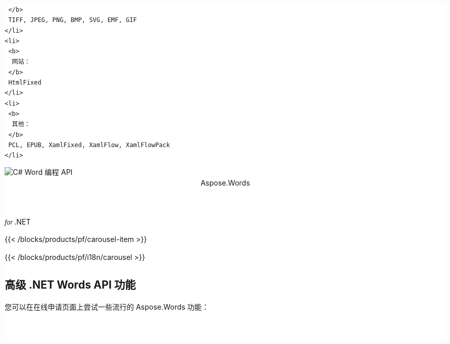      </b>
     TIFF, JPEG, PNG, BMP, SVG, EMF, GIF
    </li>
    <li>
     <b>
      网站：
     </b>
     HtmlFixed
    </li>
    <li>
     <b>
      其他：
     </b>
     PCL, EPUB, XamlFixed, XamlFlow, XamlFlowPack
    </li>
   </ul>
   
  </div>
  
 </div>
 
 <div class="d1-logo">
  <img width="70" height="75" alt="C# Word 编程 API" class="lazyloaded" src="https://www.aspose.cloud/templates/aspose/img/products/words/aspose_words-for-net.svg"/>
  <header>
   Aspose.Words
  </header>
  <footer>
   <small>
    <em>
     for
    </em>
   </small>
   .NET
  </footer>
 </div>
 
</div>

{{< /blocks/products/pf/carousel-item >}}

{{< /blocks/products/pf/i18n/carousel >}}



<div class="container-fluid features-section bg-gray singleproduct">
 <a class="anchor" id="features" name="features">
 </a>
 <div class="row">
  <div class="container">
   <h2 class="pr-ft">
    高级 .NET Words API 功能
   </h2>

   <p>
   您可以在在线申请页面上尝试一些流行的 Aspose.Words 功能：
   </p>
   <div style="height:40px"></div>
  <style>
  .app-styles .col-lg-4 .imgblock img {
  width: 50px;
  height: 50px;
  }
  .app-styles .col-lg-4 a .description,
  .app-styles .col-lg-4 a .aspose-words {
  font-size: 10pt;
  }
  .app-styles .col-lg-4 a .aspose-words {